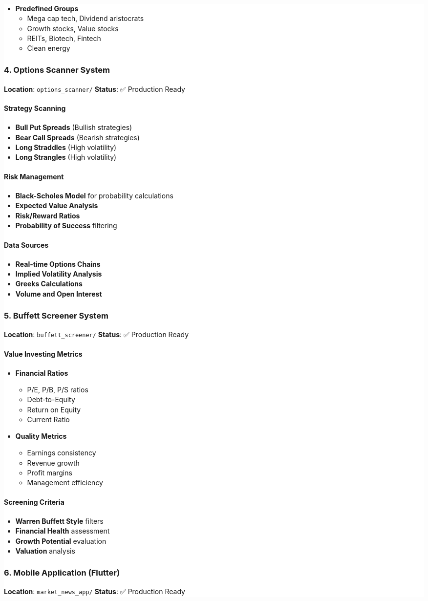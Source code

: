 - **Predefined Groups**
  - Mega cap tech, Dividend aristocrats
  - Growth stocks, Value stocks
  - REITs, Biotech, Fintech
  - Clean energy

### 4. **Options Scanner System**
**Location**: `options_scanner/`
**Status**: ✅ Production Ready

#### **Strategy Scanning**
- **Bull Put Spreads** (Bullish strategies)
- **Bear Call Spreads** (Bearish strategies)
- **Long Straddles** (High volatility)
- **Long Strangles** (High volatility)

#### **Risk Management**
- **Black-Scholes Model** for probability calculations
- **Expected Value Analysis**
- **Risk/Reward Ratios**
- **Probability of Success** filtering

#### **Data Sources**
- **Real-time Options Chains**
- **Implied Volatility Analysis**
- **Greeks Calculations**
- **Volume and Open Interest**

### 5. **Buffett Screener System**
**Location**: `buffett_screener/`
**Status**: ✅ Production Ready

#### **Value Investing Metrics**
- **Financial Ratios**
  - P/E, P/B, P/S ratios
  - Debt-to-Equity
  - Return on Equity
  - Current Ratio

- **Quality Metrics**
  - Earnings consistency
  - Revenue growth
  - Profit margins
  - Management efficiency

#### **Screening Criteria**
- **Warren Buffett Style** filters
- **Financial Health** assessment
- **Growth Potential** evaluation
- **Valuation** analysis

### 6. **Mobile Application (Flutter)**
**Location**: `market_news_app/`
**Status**: ✅ Production Ready
